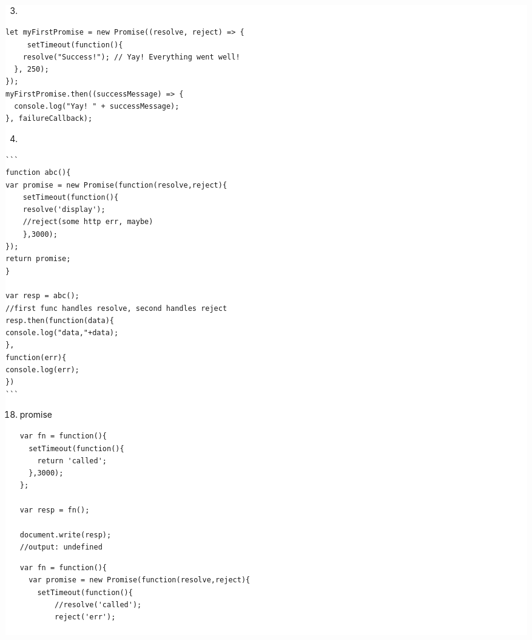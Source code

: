 3. 
```
let myFirstPromise = new Promise((resolve, reject) => {
     setTimeout(function(){
    resolve("Success!"); // Yay! Everything went well!
  }, 250);
});
myFirstPromise.then((successMessage) => {
  console.log("Yay! " + successMessage);
}, failureCallback);
```


4. 

    ```
    function abc(){
    var promise = new Promise(function(resolve,reject){
        setTimeout(function(){
        resolve('display');
        //reject(some http err, maybe)
        },3000);
    });
    return promise;
    }

    var resp = abc();
    //first func handles resolve, second handles reject
    resp.then(function(data){
    console.log("data,"+data);
    },
    function(err){
    console.log(err);
    })
    ```

18. promise
    ```
    var fn = function(){
      setTimeout(function(){
        return 'called';
      },3000);
    };

    var resp = fn();

    document.write(resp);
    //output: undefined
    ```

    ```
    var fn = function(){
      var promise = new Promise(function(resolve,reject){
        setTimeout(function(){
            //resolve('called');
            reject('err');
            